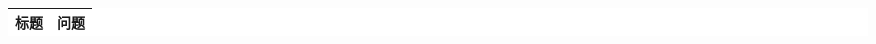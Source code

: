 | 标题                     | 问题                                                                                                                                                                                                                                                                                                                                                                                                                                                                                                                                                                                                                                                                                                                                                                                                                                                                                                                                                                                                                                                                                                                                                                                                                                                                                                                                                                                                                                                                                                                                                                                                                                                                                                                                                                                                                             |
|------------------------|------------------------------------------------------------------------------------------------------------------------------------------------------------------------------------------------------------------------------------------------------------------------------------------------------------------------------------------------------------------------------------------------------------------------------------------------------------------------------------------------------------------------------------------------------------------------------------------------------------------------------------------------------------------------------------------------------------------------------------------------------------------------------------------------------------------------------------------------------------------------------------------------------------------------------------------------------------------------------------------------------------------------------------------------------------------------------------------------------------------------------------------------------------------------------------------------------------------------------------------------------------------------------------------------------------------------------------------------------------------------------------------------------------------------------------------------------------------------------------------------------------------------------------------------------------------------------------------------------------------------------------------------------------------------------------------------------------------------------------------------------------------------------------------------------------------------------------------------------------------------------------------------------------------------------------------------------------------------------------------------------------------------------------------------------------------------------------------------------------------------------------------------------------------------------------------------------------------------------------------------------------------------------------------------------------------------------------------------------------------------------------------------------------------------------------------------------------------------------------|
